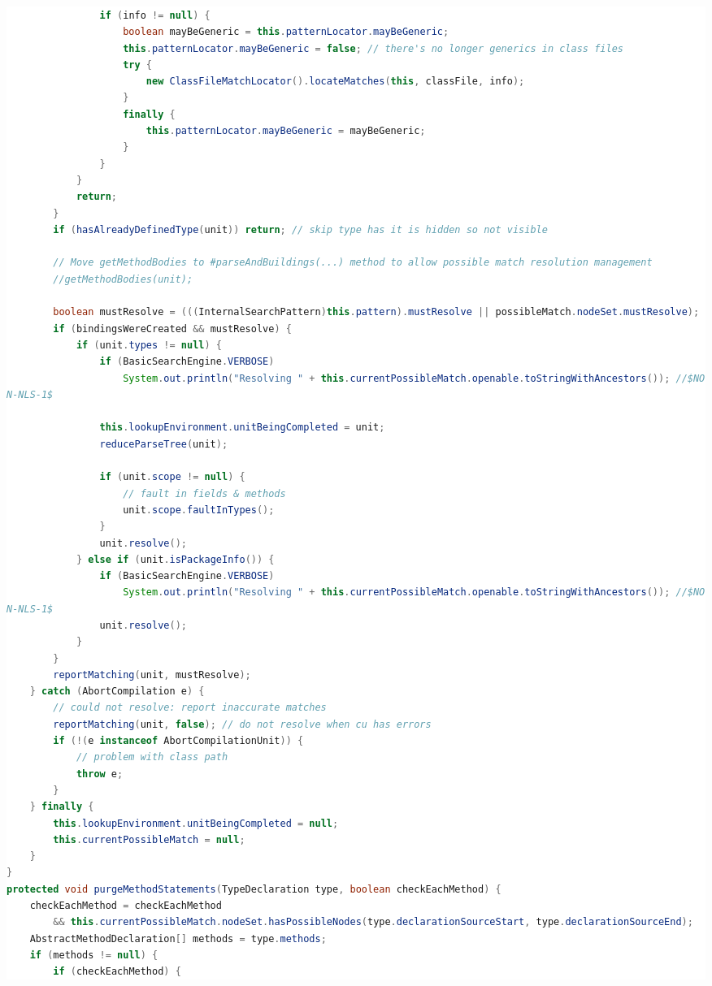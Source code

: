 ```java
				if (info != null) {
					boolean mayBeGeneric = this.patternLocator.mayBeGeneric;
					this.patternLocator.mayBeGeneric = false; // there's no longer generics in class files
					try {
						new ClassFileMatchLocator().locateMatches(this, classFile, info);
					}
					finally {
						this.patternLocator.mayBeGeneric = mayBeGeneric;
					}
				}
			}
			return;
		}
		if (hasAlreadyDefinedType(unit)) return; // skip type has it is hidden so not visible

		// Move getMethodBodies to #parseAndBuildings(...) method to allow possible match resolution management
		//getMethodBodies(unit);

		boolean mustResolve = (((InternalSearchPattern)this.pattern).mustResolve || possibleMatch.nodeSet.mustResolve);
		if (bindingsWereCreated && mustResolve) {
			if (unit.types != null) {
				if (BasicSearchEngine.VERBOSE)
					System.out.println("Resolving " + this.currentPossibleMatch.openable.toStringWithAncestors()); //$NON-NLS-1$
	
				this.lookupEnvironment.unitBeingCompleted = unit;
				reduceParseTree(unit);
	
				if (unit.scope != null) {
					// fault in fields & methods
					unit.scope.faultInTypes();
				}
				unit.resolve();
			} else if (unit.isPackageInfo()) {
				if (BasicSearchEngine.VERBOSE)
					System.out.println("Resolving " + this.currentPossibleMatch.openable.toStringWithAncestors()); //$NON-NLS-1$
				unit.resolve();
			}
		}
		reportMatching(unit, mustResolve);
	} catch (AbortCompilation e) {
		// could not resolve: report inaccurate matches
		reportMatching(unit, false); // do not resolve when cu has errors
		if (!(e instanceof AbortCompilationUnit)) {
			// problem with class path
			throw e;
		}
	} finally {
		this.lookupEnvironment.unitBeingCompleted = null;
		this.currentPossibleMatch = null;
	}
}
protected void purgeMethodStatements(TypeDeclaration type, boolean checkEachMethod) {
	checkEachMethod = checkEachMethod
		&& this.currentPossibleMatch.nodeSet.hasPossibleNodes(type.declarationSourceStart, type.declarationSourceEnd);
	AbstractMethodDeclaration[] methods = type.methods;
	if (methods != null) {
		if (checkEachMethod) {
```